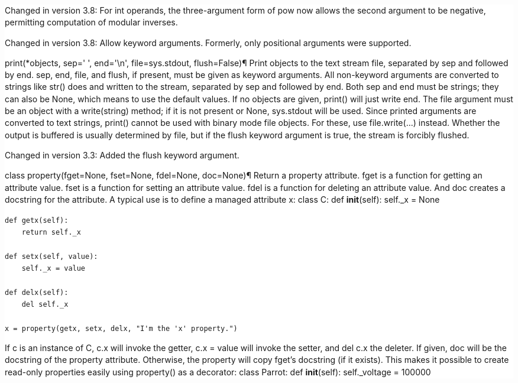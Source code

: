 

Changed in version 3.8: For int operands, the three-argument form of pow now allows
the second argument to be negative, permitting computation of modular
inverses.


Changed in version 3.8: Allow keyword arguments.  Formerly, only positional arguments were
supported.





print(*objects, sep=' ', end='\n', file=sys.stdout, flush=False)¶
Print objects to the text stream file, separated by sep and followed
by end.  sep, end, file, and flush, if present, must be given as keyword
arguments.
All non-keyword arguments are converted to strings like str() does and
written to the stream, separated by sep and followed by end.  Both sep
and end must be strings; they can also be None, which means to use the
default values.  If no objects are given, print() will just write
end.
The file argument must be an object with a write(string) method; if it
is not present or None, sys.stdout will be used.  Since printed
arguments are converted to text strings, print() cannot be used with
binary mode file objects.  For these, use file.write(...) instead.
Whether the output is buffered is usually determined by file, but if the
flush keyword argument is true, the stream is forcibly flushed.

Changed in version 3.3: Added the flush keyword argument.





class property(fget=None, fset=None, fdel=None, doc=None)¶
Return a property attribute.
fget is a function for getting an attribute value.  fset is a function
for setting an attribute value. fdel is a function for deleting an attribute
value.  And doc creates a docstring for the attribute.
A typical use is to define a managed attribute x:
class C:
    def __init__(self):
        self._x = None

    def getx(self):
        return self._x

    def setx(self, value):
        self._x = value

    def delx(self):
        del self._x

    x = property(getx, setx, delx, "I'm the 'x' property.")


If c is an instance of C, c.x will invoke the getter,
c.x = value will invoke the setter, and del c.x the deleter.
If given, doc will be the docstring of the property attribute. Otherwise, the
property will copy fget’s docstring (if it exists).  This makes it possible to
create read-only properties easily using property() as a decorator:
class Parrot:
    def __init__(self):
        self._voltage = 100000
